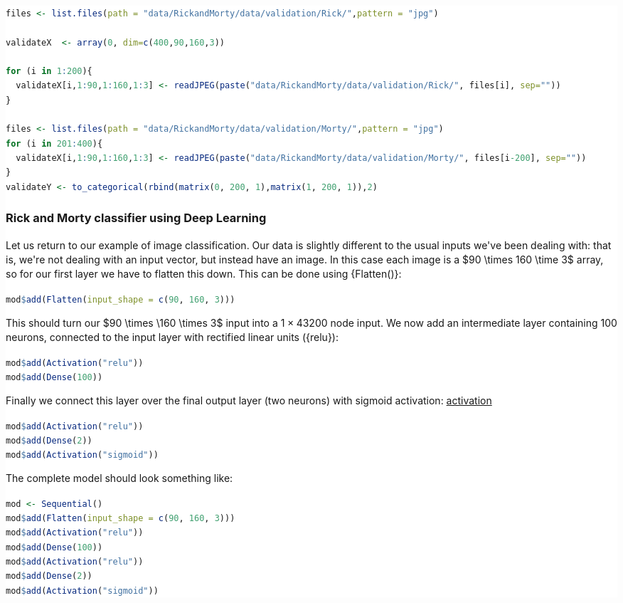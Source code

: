 ```r
files <- list.files(path = "data/RickandMorty/data/validation/Rick/",pattern = "jpg")

validateX  <- array(0, dim=c(400,90,160,3))

for (i in 1:200){
  validateX[i,1:90,1:160,1:3] <- readJPEG(paste("data/RickandMorty/data/validation/Rick/", files[i], sep=""))
}

files <- list.files(path = "data/RickandMorty/data/validation/Morty/",pattern = "jpg")
for (i in 201:400){
  validateX[i,1:90,1:160,1:3] <- readJPEG(paste("data/RickandMorty/data/validation/Morty/", files[i-200], sep=""))
}
validateY <- to_categorical(rbind(matrix(0, 200, 1),matrix(1, 200, 1)),2)
```

### Rick and Morty classifier using Deep Learning

Let us return to our example of image classification. Our data is slightly different to the usual inputs we've been dealing with: that is, we're not dealing with an input vector, but instead have an image. In this case each image is a $90 \times 160 \time 3$ array, so for our first layer we have to flatten this down. This can be done using {Flatten()}:


```r
mod$add(Flatten(input_shape = c(90, 160, 3)))
```

This should turn our $90 \times \160 \times 3$ input into a $1 \times 43200$ node input. We now add an intermediate layer containing $100$ neurons, connected to the input layer with rectified linear units ({relu}):


```r
mod$add(Activation("relu"))
mod$add(Dense(100))
```

Finally we connect this layer over the final output layer (two neurons) with sigmoid activation:
[activation](https://keras.io/activations/)


```r
mod$add(Activation("relu"))
mod$add(Dense(2))
mod$add(Activation("sigmoid"))
```

The complete model should look something like:


```r
mod <- Sequential()
mod$add(Flatten(input_shape = c(90, 160, 3)))
mod$add(Activation("relu"))
mod$add(Dense(100))
mod$add(Activation("relu"))
mod$add(Dense(2))
mod$add(Activation("sigmoid"))
```
